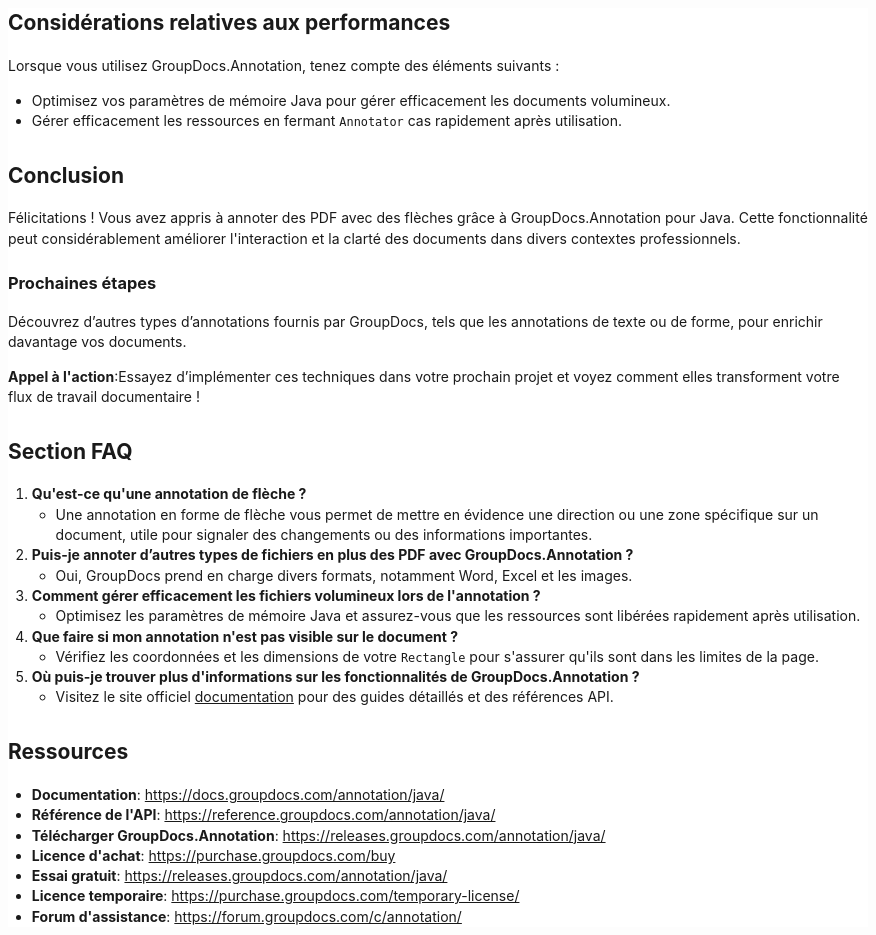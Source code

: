 ## Considérations relatives aux performances
Lorsque vous utilisez GroupDocs.Annotation, tenez compte des éléments suivants :
- Optimisez vos paramètres de mémoire Java pour gérer efficacement les documents volumineux.
- Gérer efficacement les ressources en fermant `Annotator` cas rapidement après utilisation.

## Conclusion
Félicitations ! Vous avez appris à annoter des PDF avec des flèches grâce à GroupDocs.Annotation pour Java. Cette fonctionnalité peut considérablement améliorer l'interaction et la clarté des documents dans divers contextes professionnels.

### Prochaines étapes
Découvrez d’autres types d’annotations fournis par GroupDocs, tels que les annotations de texte ou de forme, pour enrichir davantage vos documents.

**Appel à l'action**:Essayez d’implémenter ces techniques dans votre prochain projet et voyez comment elles transforment votre flux de travail documentaire !

## Section FAQ
1. **Qu'est-ce qu'une annotation de flèche ?**
   - Une annotation en forme de flèche vous permet de mettre en évidence une direction ou une zone spécifique sur un document, utile pour signaler des changements ou des informations importantes.
2. **Puis-je annoter d’autres types de fichiers en plus des PDF avec GroupDocs.Annotation ?**
   - Oui, GroupDocs prend en charge divers formats, notamment Word, Excel et les images.
3. **Comment gérer efficacement les fichiers volumineux lors de l'annotation ?**
   - Optimisez les paramètres de mémoire Java et assurez-vous que les ressources sont libérées rapidement après utilisation.
4. **Que faire si mon annotation n'est pas visible sur le document ?**
   - Vérifiez les coordonnées et les dimensions de votre `Rectangle` pour s'assurer qu'ils sont dans les limites de la page.
5. **Où puis-je trouver plus d'informations sur les fonctionnalités de GroupDocs.Annotation ?**
   - Visitez le site officiel [documentation](https://docs.groupdocs.com/annotation/java/) pour des guides détaillés et des références API.

## Ressources
- **Documentation**: https://docs.groupdocs.com/annotation/java/
- **Référence de l'API**: https://reference.groupdocs.com/annotation/java/
- **Télécharger GroupDocs.Annotation**: https://releases.groupdocs.com/annotation/java/
- **Licence d'achat**: https://purchase.groupdocs.com/buy
- **Essai gratuit**: https://releases.groupdocs.com/annotation/java/
- **Licence temporaire**: https://purchase.groupdocs.com/temporary-license/
- **Forum d'assistance**: https://forum.groupdocs.com/c/annotation/